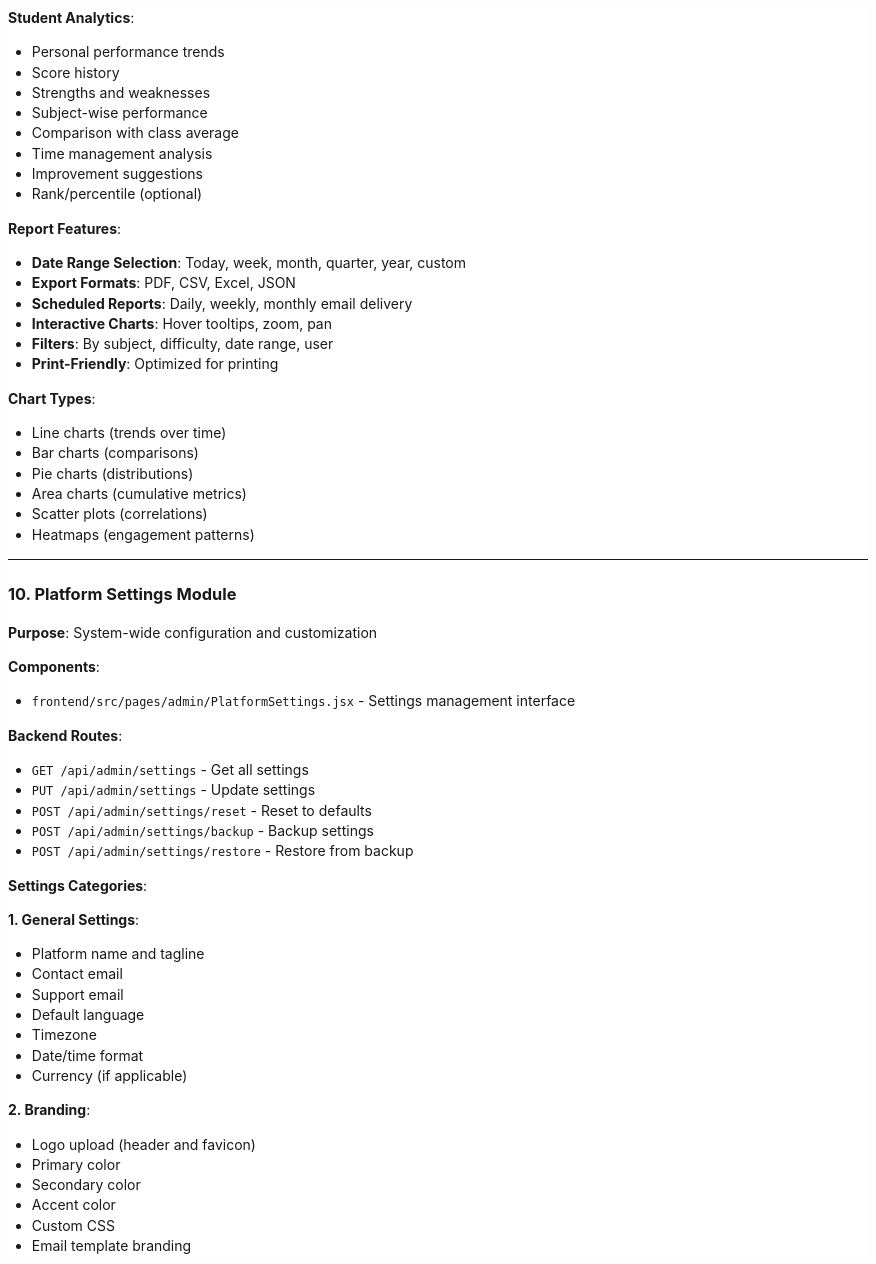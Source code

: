 **Student Analytics**:
- Personal performance trends
- Score history
- Strengths and weaknesses
- Subject-wise performance
- Comparison with class average
- Time management analysis
- Improvement suggestions
- Rank/percentile (optional)

**Report Features**:
- **Date Range Selection**: Today, week, month, quarter, year, custom
- **Export Formats**: PDF, CSV, Excel, JSON
- **Scheduled Reports**: Daily, weekly, monthly email delivery
- **Interactive Charts**: Hover tooltips, zoom, pan
- **Filters**: By subject, difficulty, date range, user
- **Print-Friendly**: Optimized for printing

**Chart Types**:
- Line charts (trends over time)
- Bar charts (comparisons)
- Pie charts (distributions)
- Area charts (cumulative metrics)
- Scatter plots (correlations)
- Heatmaps (engagement patterns)

---

### 10. Platform Settings Module

**Purpose**: System-wide configuration and customization

**Components**:
- `frontend/src/pages/admin/PlatformSettings.jsx` - Settings management interface

**Backend Routes**:
- `GET /api/admin/settings` - Get all settings
- `PUT /api/admin/settings` - Update settings
- `POST /api/admin/settings/reset` - Reset to defaults
- `POST /api/admin/settings/backup` - Backup settings
- `POST /api/admin/settings/restore` - Restore from backup

**Settings Categories**:

**1. General Settings**:
- Platform name and tagline
- Contact email
- Support email
- Default language
- Timezone
- Date/time format
- Currency (if applicable)

**2. Branding**:
- Logo upload (header and favicon)
- Primary color
- Secondary color
- Accent color
- Custom CSS
- Email template branding
